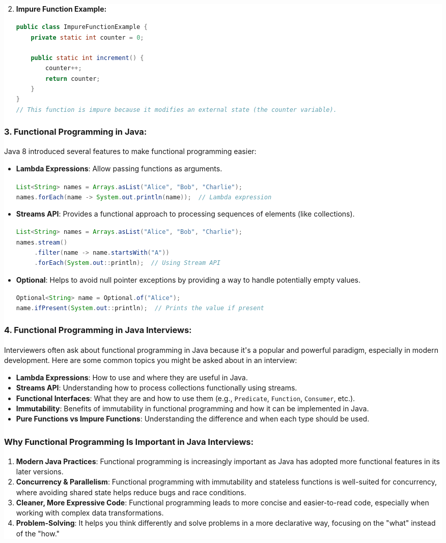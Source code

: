 2. **Impure Function Example:**
   ```java
   public class ImpureFunctionExample {
       private static int counter = 0;

       public static int increment() {
           counter++;
           return counter;
       }
   }
   // This function is impure because it modifies an external state (the counter variable).
   ```

### 3. **Functional Programming in Java**:
Java 8 introduced several features to make functional programming easier:
- **Lambda Expressions**: Allow passing functions as arguments.
  ```java
  List<String> names = Arrays.asList("Alice", "Bob", "Charlie");
  names.forEach(name -> System.out.println(name));  // Lambda expression
  ```

- **Streams API**: Provides a functional approach to processing sequences of elements (like collections).
  ```java
  List<String> names = Arrays.asList("Alice", "Bob", "Charlie");
  names.stream()
       .filter(name -> name.startsWith("A"))
       .forEach(System.out::println);  // Using Stream API
  ```

- **Optional**: Helps to avoid null pointer exceptions by providing a way to handle potentially empty values.
  ```java
  Optional<String> name = Optional.of("Alice");
  name.ifPresent(System.out::println);  // Prints the value if present
  ```

### 4. **Functional Programming in Java Interviews**:
Interviewers often ask about functional programming in Java because it's a popular and powerful paradigm, especially in modern development. Here are some common topics you might be asked about in an interview:
- **Lambda Expressions**: How to use and where they are useful in Java.
- **Streams API**: Understanding how to process collections functionally using streams.
- **Functional Interfaces**: What they are and how to use them (e.g., `Predicate`, `Function`, `Consumer`, etc.).
- **Immutability**: Benefits of immutability in functional programming and how it can be implemented in Java.
- **Pure Functions vs Impure Functions**: Understanding the difference and when each type should be used.

### Why Functional Programming Is Important in Java Interviews:
1. **Modern Java Practices**: Functional programming is increasingly important as Java has adopted more functional features in its later versions.
2. **Concurrency & Parallelism**: Functional programming with immutability and stateless functions is well-suited for concurrency, where avoiding shared state helps reduce bugs and race conditions.
3. **Cleaner, More Expressive Code**: Functional programming leads to more concise and easier-to-read code, especially when working with complex data transformations.
4. **Problem-Solving**: It helps you think differently and solve problems in a more declarative way, focusing on the "what" instead of the "how."
